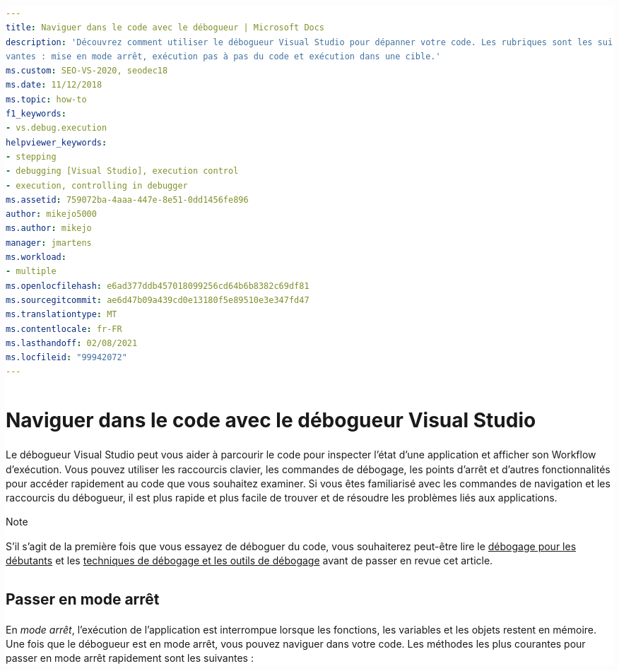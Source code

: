 ```yaml
---
title: Naviguer dans le code avec le débogueur | Microsoft Docs
description: 'Découvrez comment utiliser le débogueur Visual Studio pour dépanner votre code. Les rubriques sont les suivantes : mise en mode arrêt, exécution pas à pas du code et exécution dans une cible.'
ms.custom: SEO-VS-2020, seodec18
ms.date: 11/12/2018
ms.topic: how-to
f1_keywords:
- vs.debug.execution
helpviewer_keywords:
- stepping
- debugging [Visual Studio], execution control
- execution, controlling in debugger
ms.assetid: 759072ba-4aaa-447e-8e51-0dd1456fe896
author: mikejo5000
ms.author: mikejo
manager: jmartens
ms.workload:
- multiple
ms.openlocfilehash: e6ad377ddb457018099256cd64b6b8382c69df81
ms.sourcegitcommit: ae6d47b09a439cd0e13180f5e89510e3e347fd47
ms.translationtype: MT
ms.contentlocale: fr-FR
ms.lasthandoff: 02/08/2021
ms.locfileid: "99942072"
---
```

# <a name="navigate-through-code-with-the-visual-studio-debugger"></a>Naviguer dans le code avec le débogueur Visual Studio

Le débogueur Visual Studio peut vous aider à parcourir le code pour inspecter l’état d’une application et afficher son Workflow d’exécution. Vous pouvez utiliser les raccourcis clavier, les commandes de débogage, les points d’arrêt et d’autres fonctionnalités pour accéder rapidement au code que vous souhaitez examiner. Si vous êtes familiarisé avec les commandes de navigation et les raccourcis du débogueur, il est plus rapide et plus facile de trouver et de résoudre les problèmes liés aux applications.

> [!NOTE]
> S’il s’agit de la première fois que vous essayez de déboguer du code, vous souhaiterez peut-être lire le [débogage pour les débutants](../debugger/debugging-absolute-beginners.md) et les [techniques de débogage et les outils de débogage](../debugger/write-better-code-with-visual-studio.md) avant de passer en revue cet article.

## <a name="get-into-break-mode"></a>Passer en mode arrêt

En *mode arrêt*, l’exécution de l’application est interrompue lorsque les fonctions, les variables et les objets restent en mémoire. Une fois que le débogueur est en mode arrêt, vous pouvez naviguer dans votre code. Les méthodes les plus courantes pour passer en mode arrêt rapidement sont les suivantes :
